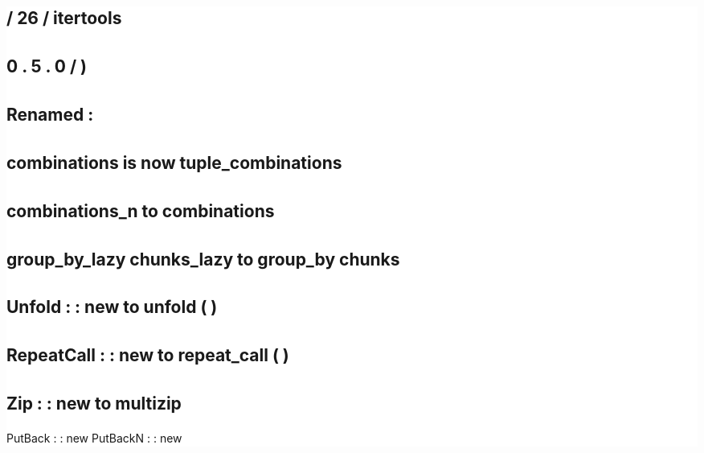 /
26
/
itertools
-
0
.
5
.
0
/
)
-
Renamed
:
-
combinations
is
now
tuple_combinations
-
combinations_n
to
combinations
-
group_by_lazy
chunks_lazy
to
group_by
chunks
-
Unfold
:
:
new
to
unfold
(
)
-
RepeatCall
:
:
new
to
repeat_call
(
)
-
Zip
:
:
new
to
multizip
-
PutBack
:
:
new
PutBackN
:
:
new